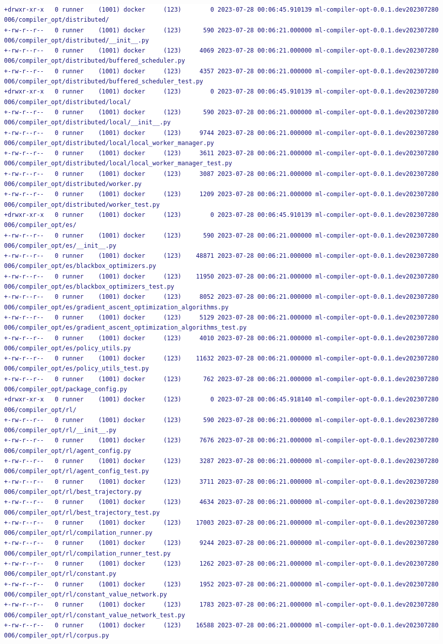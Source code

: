 ```diff
+drwxr-xr-x   0 runner    (1001) docker     (123)        0 2023-07-28 00:06:45.910139 ml-compiler-opt-0.0.1.dev202307280006/compiler_opt/distributed/
+-rw-r--r--   0 runner    (1001) docker     (123)      590 2023-07-28 00:06:21.000000 ml-compiler-opt-0.0.1.dev202307280006/compiler_opt/distributed/__init__.py
+-rw-r--r--   0 runner    (1001) docker     (123)     4069 2023-07-28 00:06:21.000000 ml-compiler-opt-0.0.1.dev202307280006/compiler_opt/distributed/buffered_scheduler.py
+-rw-r--r--   0 runner    (1001) docker     (123)     4357 2023-07-28 00:06:21.000000 ml-compiler-opt-0.0.1.dev202307280006/compiler_opt/distributed/buffered_scheduler_test.py
+drwxr-xr-x   0 runner    (1001) docker     (123)        0 2023-07-28 00:06:45.910139 ml-compiler-opt-0.0.1.dev202307280006/compiler_opt/distributed/local/
+-rw-r--r--   0 runner    (1001) docker     (123)      590 2023-07-28 00:06:21.000000 ml-compiler-opt-0.0.1.dev202307280006/compiler_opt/distributed/local/__init__.py
+-rw-r--r--   0 runner    (1001) docker     (123)     9744 2023-07-28 00:06:21.000000 ml-compiler-opt-0.0.1.dev202307280006/compiler_opt/distributed/local/local_worker_manager.py
+-rw-r--r--   0 runner    (1001) docker     (123)     3611 2023-07-28 00:06:21.000000 ml-compiler-opt-0.0.1.dev202307280006/compiler_opt/distributed/local/local_worker_manager_test.py
+-rw-r--r--   0 runner    (1001) docker     (123)     3087 2023-07-28 00:06:21.000000 ml-compiler-opt-0.0.1.dev202307280006/compiler_opt/distributed/worker.py
+-rw-r--r--   0 runner    (1001) docker     (123)     1209 2023-07-28 00:06:21.000000 ml-compiler-opt-0.0.1.dev202307280006/compiler_opt/distributed/worker_test.py
+drwxr-xr-x   0 runner    (1001) docker     (123)        0 2023-07-28 00:06:45.910139 ml-compiler-opt-0.0.1.dev202307280006/compiler_opt/es/
+-rw-r--r--   0 runner    (1001) docker     (123)      590 2023-07-28 00:06:21.000000 ml-compiler-opt-0.0.1.dev202307280006/compiler_opt/es/__init__.py
+-rw-r--r--   0 runner    (1001) docker     (123)    48871 2023-07-28 00:06:21.000000 ml-compiler-opt-0.0.1.dev202307280006/compiler_opt/es/blackbox_optimizers.py
+-rw-r--r--   0 runner    (1001) docker     (123)    11950 2023-07-28 00:06:21.000000 ml-compiler-opt-0.0.1.dev202307280006/compiler_opt/es/blackbox_optimizers_test.py
+-rw-r--r--   0 runner    (1001) docker     (123)     8052 2023-07-28 00:06:21.000000 ml-compiler-opt-0.0.1.dev202307280006/compiler_opt/es/gradient_ascent_optimization_algorithms.py
+-rw-r--r--   0 runner    (1001) docker     (123)     5129 2023-07-28 00:06:21.000000 ml-compiler-opt-0.0.1.dev202307280006/compiler_opt/es/gradient_ascent_optimization_algorithms_test.py
+-rw-r--r--   0 runner    (1001) docker     (123)     4010 2023-07-28 00:06:21.000000 ml-compiler-opt-0.0.1.dev202307280006/compiler_opt/es/policy_utils.py
+-rw-r--r--   0 runner    (1001) docker     (123)    11632 2023-07-28 00:06:21.000000 ml-compiler-opt-0.0.1.dev202307280006/compiler_opt/es/policy_utils_test.py
+-rw-r--r--   0 runner    (1001) docker     (123)      762 2023-07-28 00:06:21.000000 ml-compiler-opt-0.0.1.dev202307280006/compiler_opt/package_config.py
+drwxr-xr-x   0 runner    (1001) docker     (123)        0 2023-07-28 00:06:45.918140 ml-compiler-opt-0.0.1.dev202307280006/compiler_opt/rl/
+-rw-r--r--   0 runner    (1001) docker     (123)      590 2023-07-28 00:06:21.000000 ml-compiler-opt-0.0.1.dev202307280006/compiler_opt/rl/__init__.py
+-rw-r--r--   0 runner    (1001) docker     (123)     7676 2023-07-28 00:06:21.000000 ml-compiler-opt-0.0.1.dev202307280006/compiler_opt/rl/agent_config.py
+-rw-r--r--   0 runner    (1001) docker     (123)     3287 2023-07-28 00:06:21.000000 ml-compiler-opt-0.0.1.dev202307280006/compiler_opt/rl/agent_config_test.py
+-rw-r--r--   0 runner    (1001) docker     (123)     3711 2023-07-28 00:06:21.000000 ml-compiler-opt-0.0.1.dev202307280006/compiler_opt/rl/best_trajectory.py
+-rw-r--r--   0 runner    (1001) docker     (123)     4634 2023-07-28 00:06:21.000000 ml-compiler-opt-0.0.1.dev202307280006/compiler_opt/rl/best_trajectory_test.py
+-rw-r--r--   0 runner    (1001) docker     (123)    17003 2023-07-28 00:06:21.000000 ml-compiler-opt-0.0.1.dev202307280006/compiler_opt/rl/compilation_runner.py
+-rw-r--r--   0 runner    (1001) docker     (123)     9244 2023-07-28 00:06:21.000000 ml-compiler-opt-0.0.1.dev202307280006/compiler_opt/rl/compilation_runner_test.py
+-rw-r--r--   0 runner    (1001) docker     (123)     1262 2023-07-28 00:06:21.000000 ml-compiler-opt-0.0.1.dev202307280006/compiler_opt/rl/constant.py
+-rw-r--r--   0 runner    (1001) docker     (123)     1952 2023-07-28 00:06:21.000000 ml-compiler-opt-0.0.1.dev202307280006/compiler_opt/rl/constant_value_network.py
+-rw-r--r--   0 runner    (1001) docker     (123)     1783 2023-07-28 00:06:21.000000 ml-compiler-opt-0.0.1.dev202307280006/compiler_opt/rl/constant_value_network_test.py
+-rw-r--r--   0 runner    (1001) docker     (123)    16588 2023-07-28 00:06:21.000000 ml-compiler-opt-0.0.1.dev202307280006/compiler_opt/rl/corpus.py
```